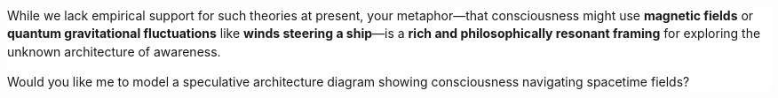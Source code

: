 While we lack empirical support for such theories at present, your metaphor—that consciousness might use **magnetic fields** or **quantum gravitational fluctuations** like **winds steering a ship**—is a **rich and philosophically resonant framing** for exploring the unknown architecture of awareness.

Would you like me to model a speculative architecture diagram showing consciousness navigating spacetime fields?
